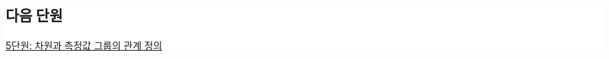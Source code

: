 ## <a name="next-lesson"></a>다음 단원  
[5단원: 차원과 측정값 그룹의 관계 정의](../analysis-services/lesson-5-defining-relationships-between-dimensions-and-measure-groups.md)  
  
  
  
